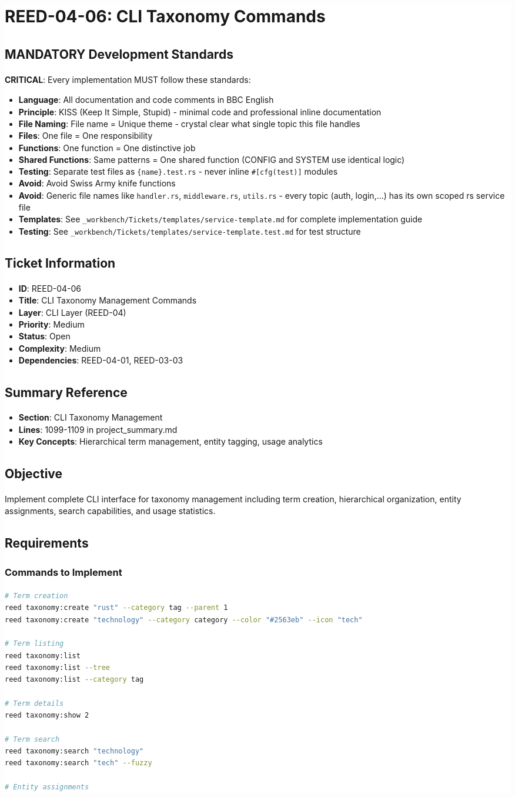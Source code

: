 # REED-04-06: CLI Taxonomy Commands

## MANDATORY Development Standards

**CRITICAL**: Every implementation MUST follow these standards:

- **Language**: All documentation and code comments in BBC English
- **Principle**: KISS (Keep It Simple, Stupid) - minimal code and professional inline documentation
- **File Naming**: File name = Unique theme - crystal clear what single topic this file handles
- **Files**: One file = One responsibility
- **Functions**: One function = One distinctive job
- **Shared Functions**: Same patterns = One shared function (CONFIG and SYSTEM use identical logic)
- **Testing**: Separate test files as `{name}.test.rs` - never inline `#[cfg(test)]` modules
- **Avoid**: Avoid Swiss Army knife functions
- **Avoid**: Generic file names like `handler.rs`, `middleware.rs`, `utils.rs` - every topic (auth, login,...) has its own scoped rs service file
- **Templates**: See `_workbench/Tickets/templates/service-template.md` for complete implementation guide
- **Testing**: See `_workbench/Tickets/templates/service-template.test.md` for test structure

## Ticket Information
- **ID**: REED-04-06
- **Title**: CLI Taxonomy Management Commands
- **Layer**: CLI Layer (REED-04)
- **Priority**: Medium
- **Status**: Open
- **Complexity**: Medium
- **Dependencies**: REED-04-01, REED-03-03

## Summary Reference
- **Section**: CLI Taxonomy Management
- **Lines**: 1099-1109 in project_summary.md
- **Key Concepts**: Hierarchical term management, entity tagging, usage analytics

## Objective
Implement complete CLI interface for taxonomy management including term creation, hierarchical organization, entity assignments, search capabilities, and usage statistics.

## Requirements

### Commands to Implement

```bash
# Term creation
reed taxonomy:create "rust" --category tag --parent 1
reed taxonomy:create "technology" --category category --color "#2563eb" --icon "tech"

# Term listing
reed taxonomy:list
reed taxonomy:list --tree
reed taxonomy:list --category tag

# Term details
reed taxonomy:show 2

# Term search
reed taxonomy:search "technology"
reed taxonomy:search "tech" --fuzzy

# Entity assignments
```